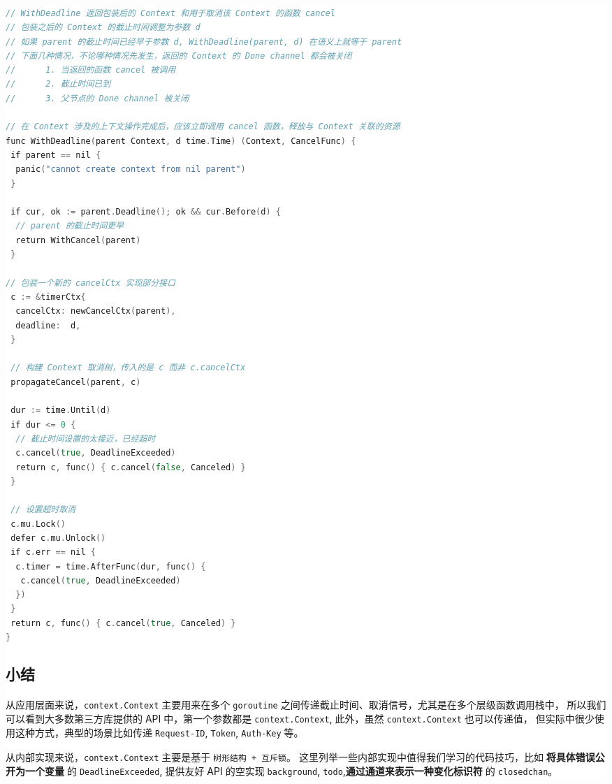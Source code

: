 ```go
// WithDeadline 返回包装后的 Context 和用于取消该 Context 的函数 cancel  
// 包装之后的 Context 的截止时间调整为参数 d  
// 如果 parent 的截止时间已经早于参数 d, WithDeadline(parent, d) 在语义上就等于 parent  
// 下面几种情况，不论哪种情况先发生，返回的 Context 的 Done channel 都会被关闭  
//      1. 当返回的函数 cancel 被调用  
//      2. 截止时间已到  
//      3. 父节点的 Done channel 被关闭  
  
// 在 Context 涉及的上下文操作完成后，应该立即调用 cancel 函数，释放与 Context 关联的资源  
func WithDeadline(parent Context, d time.Time) (Context, CancelFunc) {  
 if parent == nil {  
  panic("cannot create context from nil parent")  
 }  
  
 if cur, ok := parent.Deadline(); ok && cur.Before(d) {  
  // parent 的截止时间更早  
  return WithCancel(parent)  
 }  
  
// 包装一个新的 cancelCtx 实现部分接口  
 c := &timerCtx{  
  cancelCtx: newCancelCtx(parent),  
  deadline:  d,  
 }  
  
 // 构建 Context 取消树，传入的是 c 而非 c.cancelCtx  
 propagateCancel(parent, c)  
  
 dur := time.Until(d)  
 if dur <= 0 {  
  // 截止时间设置的太接近，已经超时  
  c.cancel(true, DeadlineExceeded)  
  return c, func() { c.cancel(false, Canceled) }  
 }  
  
 // 设置超时取消  
 c.mu.Lock()  
 defer c.mu.Unlock()  
 if c.err == nil {  
  c.timer = time.AfterFunc(dur, func() {  
   c.cancel(true, DeadlineExceeded)  
  })  
 }  
 return c, func() { c.cancel(true, Canceled) }  
}
```

## 小结

从应用层面来说，`context.Context` 主要用来在多个 `goroutine` 之间传递截止时间、取消信号，尤其是在多个层级函数调用栈中， 所以我们可以看到大多数第三方库提供的 API 中，第一个参数都是 `context.Context`, 此外，虽然 `context.Context` 也可以传递值， 但实际中很少使用这种方式，典型的场景比如传递 `Request-ID`, `Token`, `Auth-Key` 等。

从内部实现来说，`context.Context` 主要是基于 `树形结构 + 互斥锁`。 这里列举一些内部实现中值得我们学习的代码技巧，比如 **将具体错误公开为一个变量** 的 `DeadlineExceeded`, 提供友好 API 的空实现 `background`, `todo`,**通过通道来表示一种变化标识符** 的 `closedchan`。
